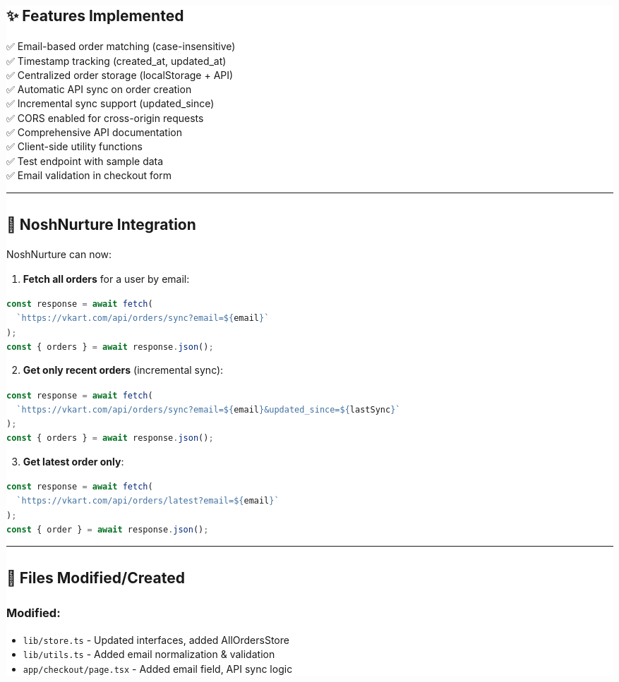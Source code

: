 
## ✨ Features Implemented

✅ Email-based order matching (case-insensitive)  
✅ Timestamp tracking (created_at, updated_at)  
✅ Centralized order storage (localStorage + API)  
✅ Automatic API sync on order creation  
✅ Incremental sync support (updated_since)  
✅ CORS enabled for cross-origin requests  
✅ Comprehensive API documentation  
✅ Client-side utility functions  
✅ Test endpoint with sample data  
✅ Email validation in checkout form  

---

## 🚀 NoshNurture Integration

NoshNurture can now:

1. **Fetch all orders** for a user by email:
```javascript
const response = await fetch(
  `https://vkart.com/api/orders/sync?email=${email}`
);
const { orders } = await response.json();
```

2. **Get only recent orders** (incremental sync):
```javascript
const response = await fetch(
  `https://vkart.com/api/orders/sync?email=${email}&updated_since=${lastSync}`
);
const { orders } = await response.json();
```

3. **Get latest order only**:
```javascript
const response = await fetch(
  `https://vkart.com/api/orders/latest?email=${email}`
);
const { order } = await response.json();
```

---

## 📝 Files Modified/Created

### Modified:
- `lib/store.ts` - Updated interfaces, added AllOrdersStore
- `lib/utils.ts` - Added email normalization & validation
- `app/checkout/page.tsx` - Added email field, API sync logic
